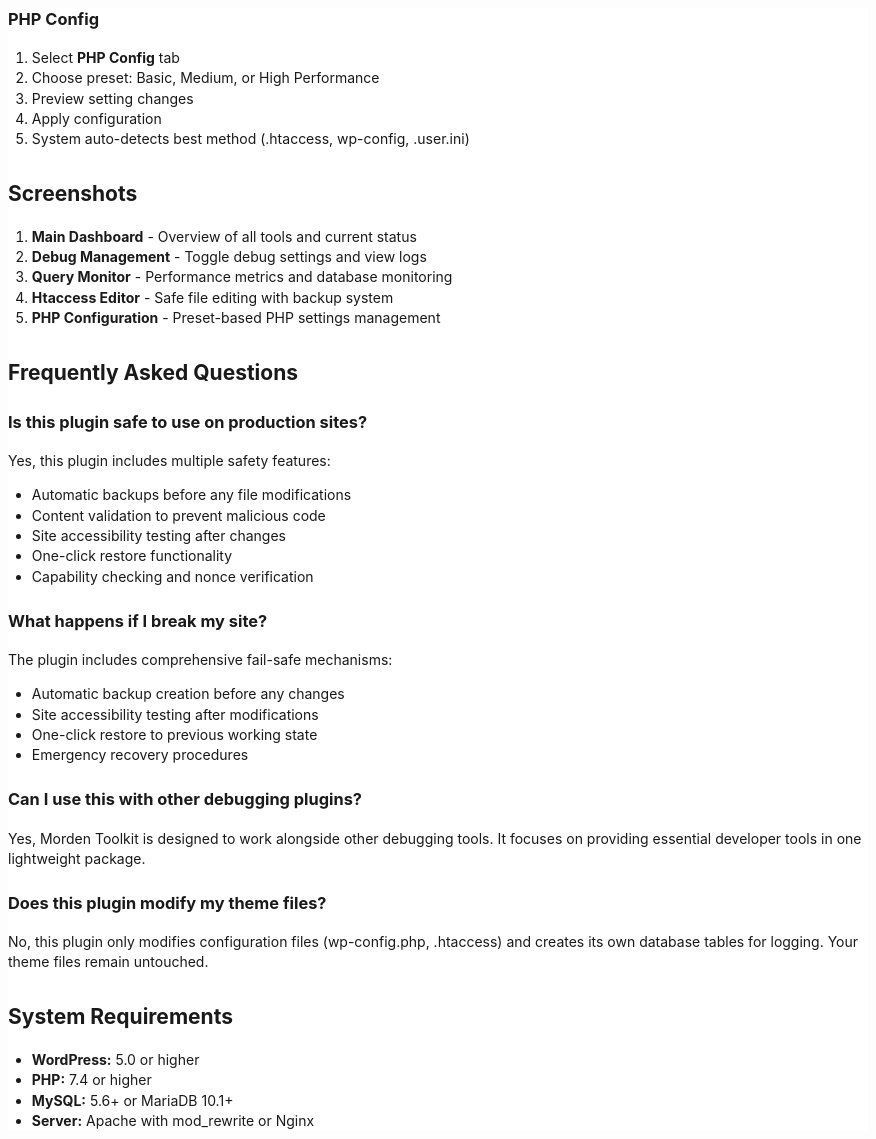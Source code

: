 ### PHP Config
1. Select **PHP Config** tab
2. Choose preset: Basic, Medium, or High Performance
3. Preview setting changes
4. Apply configuration
5. System auto-detects best method (.htaccess, wp-config, .user.ini)

## Screenshots

1. **Main Dashboard** - Overview of all tools and current status
2. **Debug Management** - Toggle debug settings and view logs
3. **Query Monitor** - Performance metrics and database monitoring
4. **Htaccess Editor** - Safe file editing with backup system
5. **PHP Configuration** - Preset-based PHP settings management

## Frequently Asked Questions

### Is this plugin safe to use on production sites?

Yes, this plugin includes multiple safety features:
- Automatic backups before any file modifications
- Content validation to prevent malicious code
- Site accessibility testing after changes
- One-click restore functionality
- Capability checking and nonce verification

### What happens if I break my site?

The plugin includes comprehensive fail-safe mechanisms:
- Automatic backup creation before any changes
- Site accessibility testing after modifications
- One-click restore to previous working state
- Emergency recovery procedures

### Can I use this with other debugging plugins?

Yes, Morden Toolkit is designed to work alongside other debugging tools. It focuses on providing essential developer tools in one lightweight package.

### Does this plugin modify my theme files?

No, this plugin only modifies configuration files (wp-config.php, .htaccess) and creates its own database tables for logging. Your theme files remain untouched.

## System Requirements

- **WordPress:** 5.0 or higher
- **PHP:** 7.4 or higher
- **MySQL:** 5.6+ or MariaDB 10.1+
- **Server:** Apache with mod_rewrite or Nginx
